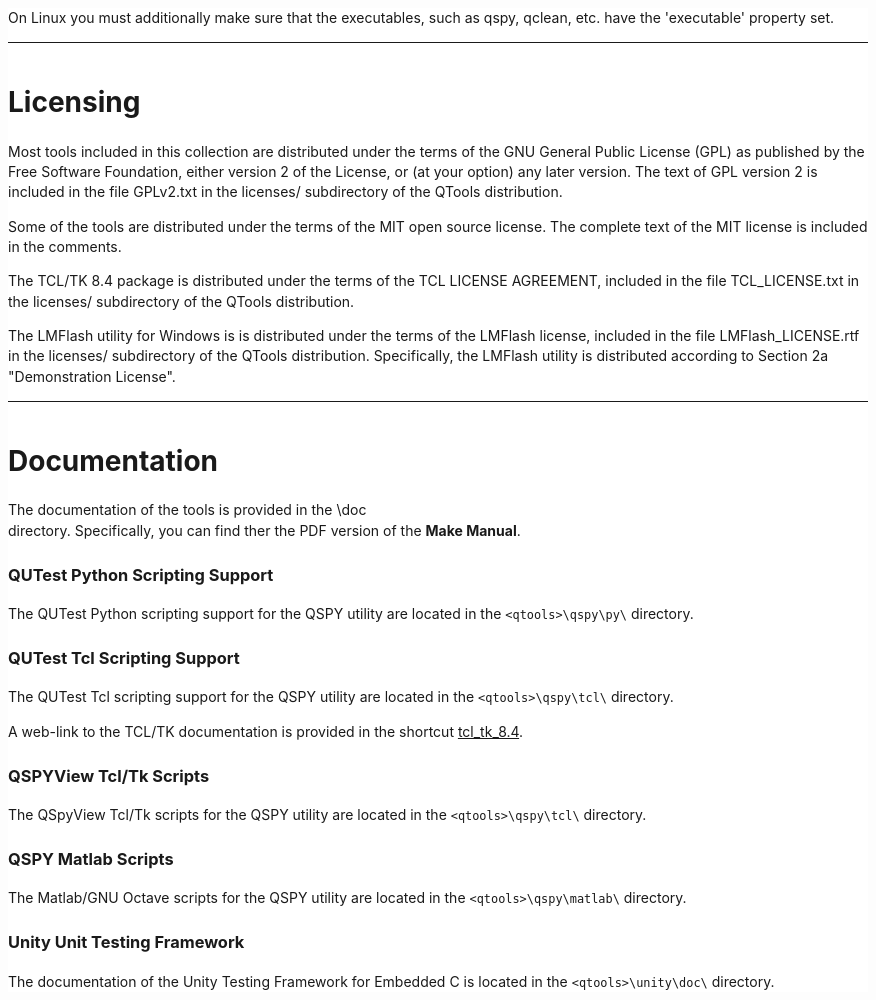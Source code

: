 On Linux you must additionally make sure that the executables, such as
qspy, qclean, etc. have the 'executable' property set.


---------------------------------------------------------------------------
# Licensing
Most tools included in this collection are distributed under the terms
of the GNU General Public License (GPL) as published by the Free
Software Foundation, either version 2 of the License, or (at your
option) any later version. The text of GPL version 2 is included in the
file GPLv2.txt in the licenses/ subdirectory of the QTools distribution.

Some of the tools are distributed under the terms of the MIT open source
license. The complete text of the MIT license is included in the comments.

The TCL/TK 8.4 package is distributed under the terms of the TCL LICENSE
AGREEMENT, included in the file TCL_LICENSE.txt in the licenses/
subdirectory of the QTools distribution.

The LMFlash utility for Windows is is distributed under the terms of the
LMFlash license, included in the file LMFlash_LICENSE.rtf in the licenses/
subdirectory of the QTools distribution. Specifically, the LMFlash utility
is distributed according to Section 2a "Demonstration License".


---------------------------------------------------------------------------
# Documentation
The documentation of the tools is provided in the <qtools>\doc\
directory. Specifically, you can find ther the PDF version of the **Make Manual**.

### QUTest Python Scripting Support
The QUTest Python scripting support for the QSPY utility are located in the
`<qtools>\qspy\py\` directory.

### QUTest Tcl Scripting Support
The QUTest Tcl scripting support for the QSPY utility are located in the
`<qtools>\qspy\tcl\` directory.

A web-link to the TCL/TK documentation is provided in the shortcut
[tcl_tk_8.4](http://www.tcl.tk/man/tcl8.4/).

### QSPYView Tcl/Tk Scripts
The QSpyView Tcl/Tk scripts for the QSPY utility are located in the
`<qtools>\qspy\tcl\` directory.

### QSPY Matlab Scripts
The Matlab/GNU Octave scripts for the QSPY utility are located in the
`<qtools>\qspy\matlab\` directory.

### Unity Unit Testing Framework
The documentation of the Unity Testing Framework for Embedded C is located in
the `<qtools>\unity\doc\` directory.
